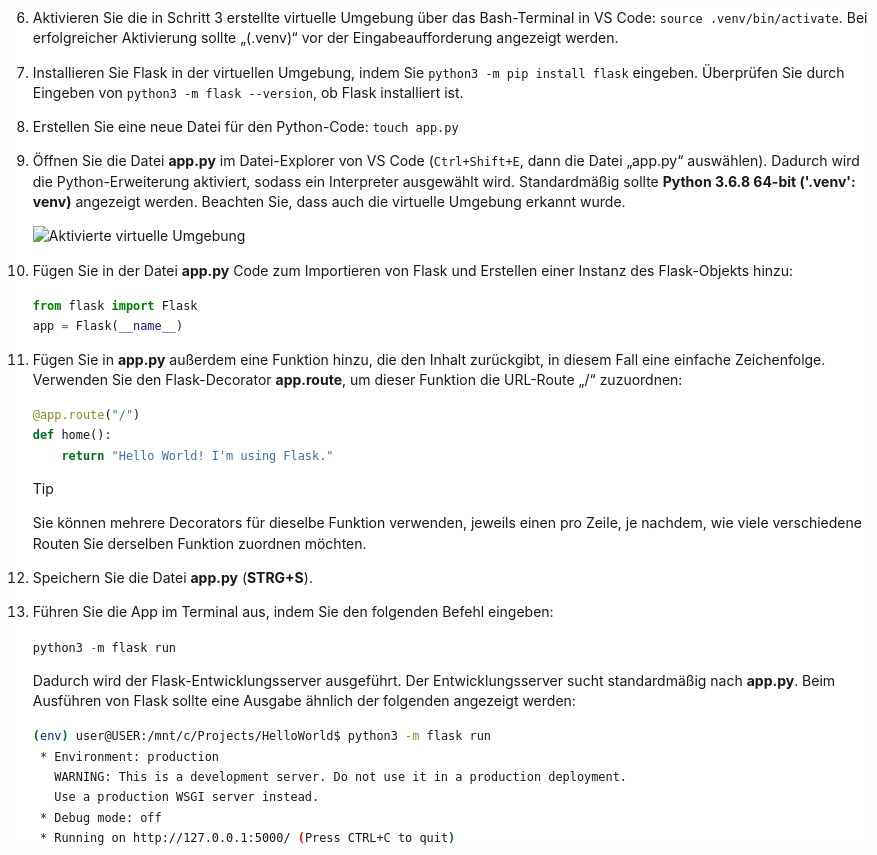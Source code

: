 6. Aktivieren Sie die in Schritt 3 erstellte virtuelle Umgebung über das Bash-Terminal in VS Code: `source .venv/bin/activate`. Bei erfolgreicher Aktivierung sollte „(.venv)“ vor der Eingabeaufforderung angezeigt werden.

7. Installieren Sie Flask in der virtuellen Umgebung, indem Sie `python3 -m pip install flask` eingeben. Überprüfen Sie durch Eingeben von `python3 -m flask --version`, ob Flask installiert ist.

8. Erstellen Sie eine neue Datei für den Python-Code: `touch app.py`

9. Öffnen Sie die Datei **app.py** im Datei-Explorer von VS Code (`Ctrl+Shift+E`, dann die Datei „app.py“ auswählen). Dadurch wird die Python-Erweiterung aktiviert, sodass ein Interpreter ausgewählt wird. Standardmäßig sollte **Python 3.6.8 64-bit ('.venv': venv)** angezeigt werden. Beachten Sie, dass auch die virtuelle Umgebung erkannt wurde.

    ![Aktivierte virtuelle Umgebung](../images/virtual-environment.png)

10. Fügen Sie in der Datei **app.py** Code zum Importieren von Flask und Erstellen einer Instanz des Flask-Objekts hinzu:

    ```python
    from flask import Flask
    app = Flask(__name__)
    ```

11. Fügen Sie in **app.py** außerdem eine Funktion hinzu, die den Inhalt zurückgibt, in diesem Fall eine einfache Zeichenfolge. Verwenden Sie den Flask-Decorator **app.route**, um dieser Funktion die URL-Route „/“ zuzuordnen:

    ```python
    @app.route("/")
    def home():
        return "Hello World! I'm using Flask."
    ```

    > [!TIP]
    > Sie können mehrere Decorators für dieselbe Funktion verwenden, jeweils einen pro Zeile, je nachdem, wie viele verschiedene Routen Sie derselben Funktion zuordnen möchten.

12. Speichern Sie die Datei **app.py** (**STRG+S**).

13. Führen Sie die App im Terminal aus, indem Sie den folgenden Befehl eingeben:

    ```python
    python3 -m flask run
    ```

    Dadurch wird der Flask-Entwicklungsserver ausgeführt. Der Entwicklungsserver sucht standardmäßig nach **app.py**. Beim Ausführen von Flask sollte eine Ausgabe ähnlich der folgenden angezeigt werden:

    ```bash
    (env) user@USER:/mnt/c/Projects/HelloWorld$ python3 -m flask run
     * Environment: production
       WARNING: This is a development server. Do not use it in a production deployment.
       Use a production WSGI server instead.
     * Debug mode: off
     * Running on http://127.0.0.1:5000/ (Press CTRL+C to quit)
    ```

